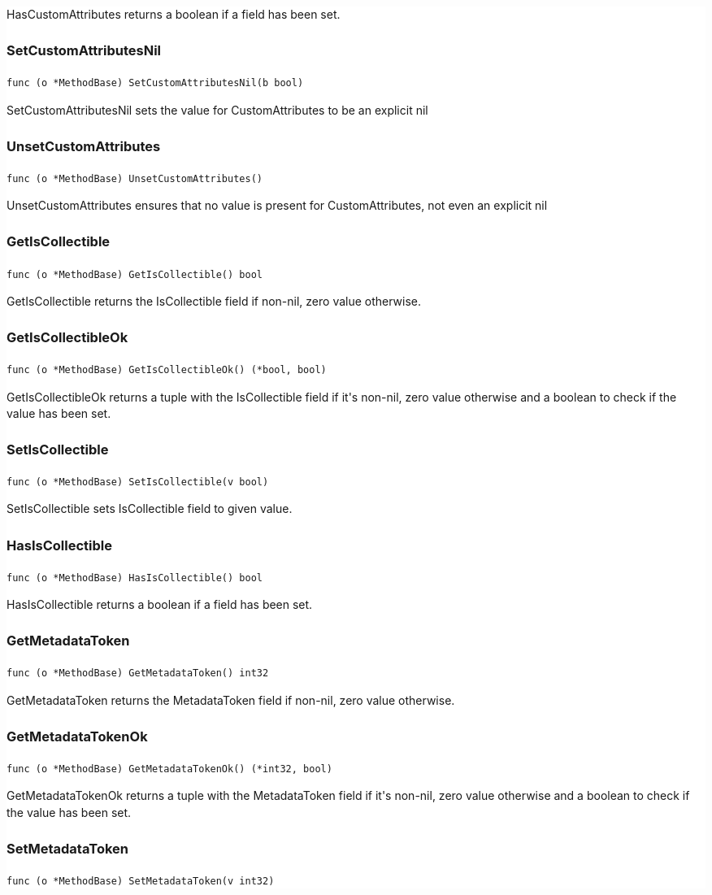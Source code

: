 HasCustomAttributes returns a boolean if a field has been set.

### SetCustomAttributesNil

`func (o *MethodBase) SetCustomAttributesNil(b bool)`

 SetCustomAttributesNil sets the value for CustomAttributes to be an explicit nil

### UnsetCustomAttributes
`func (o *MethodBase) UnsetCustomAttributes()`

UnsetCustomAttributes ensures that no value is present for CustomAttributes, not even an explicit nil
### GetIsCollectible

`func (o *MethodBase) GetIsCollectible() bool`

GetIsCollectible returns the IsCollectible field if non-nil, zero value otherwise.

### GetIsCollectibleOk

`func (o *MethodBase) GetIsCollectibleOk() (*bool, bool)`

GetIsCollectibleOk returns a tuple with the IsCollectible field if it's non-nil, zero value otherwise
and a boolean to check if the value has been set.

### SetIsCollectible

`func (o *MethodBase) SetIsCollectible(v bool)`

SetIsCollectible sets IsCollectible field to given value.

### HasIsCollectible

`func (o *MethodBase) HasIsCollectible() bool`

HasIsCollectible returns a boolean if a field has been set.

### GetMetadataToken

`func (o *MethodBase) GetMetadataToken() int32`

GetMetadataToken returns the MetadataToken field if non-nil, zero value otherwise.

### GetMetadataTokenOk

`func (o *MethodBase) GetMetadataTokenOk() (*int32, bool)`

GetMetadataTokenOk returns a tuple with the MetadataToken field if it's non-nil, zero value otherwise
and a boolean to check if the value has been set.

### SetMetadataToken

`func (o *MethodBase) SetMetadataToken(v int32)`
